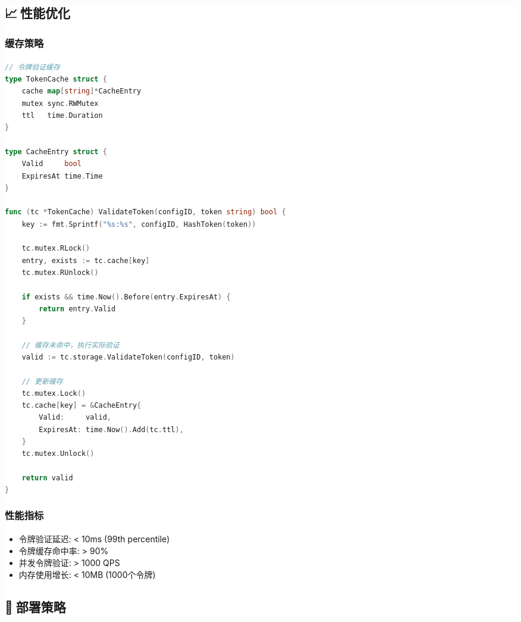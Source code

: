 ## 📈 性能优化

### 缓存策略
```go
// 令牌验证缓存
type TokenCache struct {
    cache map[string]*CacheEntry
    mutex sync.RWMutex
    ttl   time.Duration
}

type CacheEntry struct {
    Valid     bool
    ExpiresAt time.Time
}

func (tc *TokenCache) ValidateToken(configID, token string) bool {
    key := fmt.Sprintf("%s:%s", configID, HashToken(token))
    
    tc.mutex.RLock()
    entry, exists := tc.cache[key]
    tc.mutex.RUnlock()
    
    if exists && time.Now().Before(entry.ExpiresAt) {
        return entry.Valid
    }
    
    // 缓存未命中，执行实际验证
    valid := tc.storage.ValidateToken(configID, token)
    
    // 更新缓存
    tc.mutex.Lock()
    tc.cache[key] = &CacheEntry{
        Valid:     valid,
        ExpiresAt: time.Now().Add(tc.ttl),
    }
    tc.mutex.Unlock()
    
    return valid
}
```

### 性能指标
- 令牌验证延迟: < 10ms (99th percentile)
- 令牌缓存命中率: > 90%
- 并发令牌验证: > 1000 QPS
- 内存使用增长: < 10MB (1000个令牌)

## 🔄 部署策略
